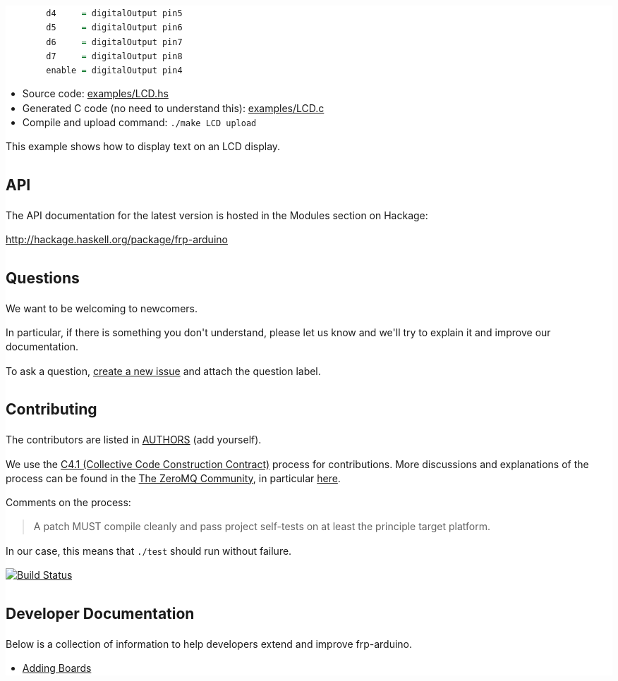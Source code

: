 ```haskell
        d4     = digitalOutput pin5
        d5     = digitalOutput pin6
        d6     = digitalOutput pin7
        d7     = digitalOutput pin8
        enable = digitalOutput pin4
```

* Source code: [examples/LCD.hs](examples/LCD.hs)
* Generated C code (no need to understand this): [examples/LCD.c](examples/LCD.c)
* Compile and upload command: `./make LCD upload`

This example shows how to display text on an LCD display.

## API

The API documentation for the latest version is hosted in the Modules section on Hackage:

http://hackage.haskell.org/package/frp-arduino

## Questions

We want to be welcoming to newcomers.

In particular, if there is something you don't understand, please let us know
and we'll try to explain it and improve our documentation.

To ask a question,
[create a new issue](https://github.com/frp-arduino/frp-arduino/issues/new)
and attach the question label.

## Contributing

The contributors are listed in [AUTHORS](AUTHORS) (add yourself).

We use the [C4.1 (Collective Code Construction Contract)](http://rfc.zeromq.org/spec:22)
process for contributions.
More discussions and explanations of the process can be found in the
[The ZeroMQ Community](http://zguide.zeromq.org/page:all#Chapter-The-ZeroMQ-Community),
in particular [here](http://zguide.zeromq.org/page:all#The-ZeroMQ-Process-C).

Comments on the process:

> A patch MUST compile cleanly and pass project self-tests on at least the
> principle target platform.

In our case, this means that `./test` should run without failure.

[![Build Status](https://travis-ci.org/frp-arduino/frp-arduino.svg)](https://travis-ci.org/frp-arduino/frp-arduino)

## Developer Documentation
Below is a collection of information to help developers extend and improve frp-arduino.

* [Adding Boards](doc/adding-boards.md)
